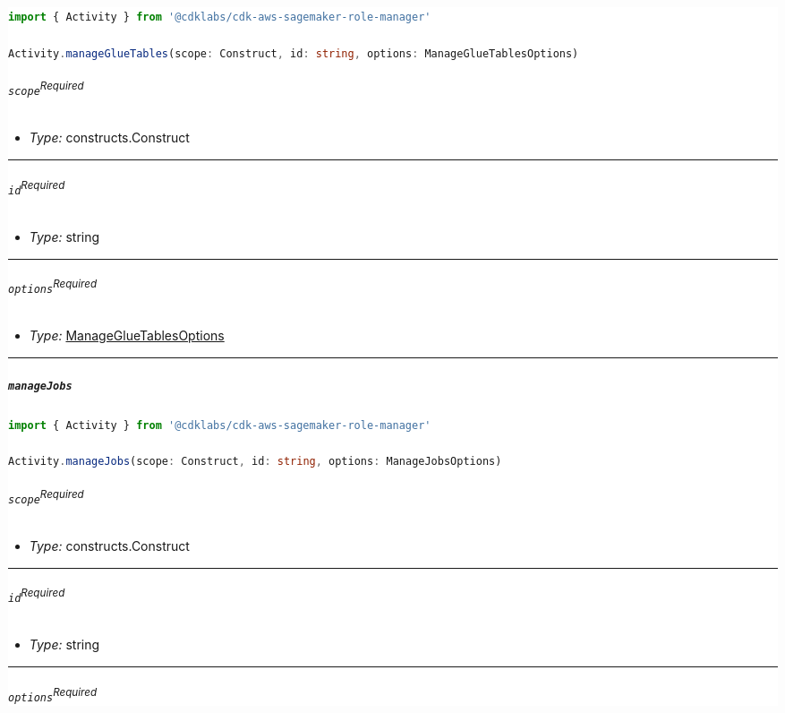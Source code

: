 ```typescript
import { Activity } from '@cdklabs/cdk-aws-sagemaker-role-manager'

Activity.manageGlueTables(scope: Construct, id: string, options: ManageGlueTablesOptions)
```

###### `scope`<sup>Required</sup> <a name="scope" id="@cdklabs/cdk-aws-sagemaker-role-manager.Activity.manageGlueTables.parameter.scope"></a>

- *Type:* constructs.Construct

---

###### `id`<sup>Required</sup> <a name="id" id="@cdklabs/cdk-aws-sagemaker-role-manager.Activity.manageGlueTables.parameter.id"></a>

- *Type:* string

---

###### `options`<sup>Required</sup> <a name="options" id="@cdklabs/cdk-aws-sagemaker-role-manager.Activity.manageGlueTables.parameter.options"></a>

- *Type:* <a href="#@cdklabs/cdk-aws-sagemaker-role-manager.ManageGlueTablesOptions">ManageGlueTablesOptions</a>

---

##### `manageJobs` <a name="manageJobs" id="@cdklabs/cdk-aws-sagemaker-role-manager.Activity.manageJobs"></a>

```typescript
import { Activity } from '@cdklabs/cdk-aws-sagemaker-role-manager'

Activity.manageJobs(scope: Construct, id: string, options: ManageJobsOptions)
```

###### `scope`<sup>Required</sup> <a name="scope" id="@cdklabs/cdk-aws-sagemaker-role-manager.Activity.manageJobs.parameter.scope"></a>

- *Type:* constructs.Construct

---

###### `id`<sup>Required</sup> <a name="id" id="@cdklabs/cdk-aws-sagemaker-role-manager.Activity.manageJobs.parameter.id"></a>

- *Type:* string

---

###### `options`<sup>Required</sup> <a name="options" id="@cdklabs/cdk-aws-sagemaker-role-manager.Activity.manageJobs.parameter.options"></a>
